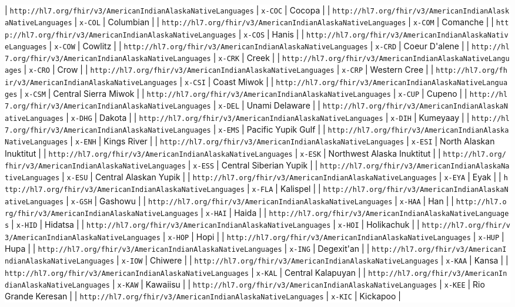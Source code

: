 | `http://hl7.org/fhir/v3/AmericanIndianAlaskaNativeLanguages` | `x-COC` | Cocopa |
| `http://hl7.org/fhir/v3/AmericanIndianAlaskaNativeLanguages` | `x-COL` | Columbian |
| `http://hl7.org/fhir/v3/AmericanIndianAlaskaNativeLanguages` | `x-COM` | Comanche |
| `http://hl7.org/fhir/v3/AmericanIndianAlaskaNativeLanguages` | `x-COS` | Hanis |
| `http://hl7.org/fhir/v3/AmericanIndianAlaskaNativeLanguages` | `x-COW` | Cowlitz |
| `http://hl7.org/fhir/v3/AmericanIndianAlaskaNativeLanguages` | `x-CRD` | Coeur D'alene |
| `http://hl7.org/fhir/v3/AmericanIndianAlaskaNativeLanguages` | `x-CRK` | Creek |
| `http://hl7.org/fhir/v3/AmericanIndianAlaskaNativeLanguages` | `x-CRO` | Crow |
| `http://hl7.org/fhir/v3/AmericanIndianAlaskaNativeLanguages` | `x-CRP` | Western Cree |
| `http://hl7.org/fhir/v3/AmericanIndianAlaskaNativeLanguages` | `x-CSI` | Coast Miwok |
| `http://hl7.org/fhir/v3/AmericanIndianAlaskaNativeLanguages` | `x-CSM` | Central Sierra Miwok |
| `http://hl7.org/fhir/v3/AmericanIndianAlaskaNativeLanguages` | `x-CUP` | Cupeno |
| `http://hl7.org/fhir/v3/AmericanIndianAlaskaNativeLanguages` | `x-DEL` | Unami Delaware |
| `http://hl7.org/fhir/v3/AmericanIndianAlaskaNativeLanguages` | `x-DHG` | Dakota |
| `http://hl7.org/fhir/v3/AmericanIndianAlaskaNativeLanguages` | `x-DIH` | Kumeyaay |
| `http://hl7.org/fhir/v3/AmericanIndianAlaskaNativeLanguages` | `x-EMS` | Pacific Yupik Gulf |
| `http://hl7.org/fhir/v3/AmericanIndianAlaskaNativeLanguages` | `x-ENH` | Kings River |
| `http://hl7.org/fhir/v3/AmericanIndianAlaskaNativeLanguages` | `x-ESI` | North Alaskan Inuktitut |
| `http://hl7.org/fhir/v3/AmericanIndianAlaskaNativeLanguages` | `x-ESK` | Northwest Alaska Inuktitut |
| `http://hl7.org/fhir/v3/AmericanIndianAlaskaNativeLanguages` | `x-ESS` | Central Siberian Yupik |
| `http://hl7.org/fhir/v3/AmericanIndianAlaskaNativeLanguages` | `x-ESU` | Central Alaskan Yupik |
| `http://hl7.org/fhir/v3/AmericanIndianAlaskaNativeLanguages` | `x-EYA` | Eyak |
| `http://hl7.org/fhir/v3/AmericanIndianAlaskaNativeLanguages` | `x-FLA` | Kalispel |
| `http://hl7.org/fhir/v3/AmericanIndianAlaskaNativeLanguages` | `x-GSH` | Gashowu |
| `http://hl7.org/fhir/v3/AmericanIndianAlaskaNativeLanguages` | `x-HAA` | Han |
| `http://hl7.org/fhir/v3/AmericanIndianAlaskaNativeLanguages` | `x-HAI` | Haida |
| `http://hl7.org/fhir/v3/AmericanIndianAlaskaNativeLanguages` | `x-HID` | Hidatsa |
| `http://hl7.org/fhir/v3/AmericanIndianAlaskaNativeLanguages` | `x-HOI` | Holikachuk |
| `http://hl7.org/fhir/v3/AmericanIndianAlaskaNativeLanguages` | `x-HOP` | Hopi |
| `http://hl7.org/fhir/v3/AmericanIndianAlaskaNativeLanguages` | `x-HUP` | Hupa |
| `http://hl7.org/fhir/v3/AmericanIndianAlaskaNativeLanguages` | `x-ING` | Degexit'an |
| `http://hl7.org/fhir/v3/AmericanIndianAlaskaNativeLanguages` | `x-IOW` | Chiwere |
| `http://hl7.org/fhir/v3/AmericanIndianAlaskaNativeLanguages` | `x-KAA` | Kansa |
| `http://hl7.org/fhir/v3/AmericanIndianAlaskaNativeLanguages` | `x-KAL` | Central Kalapuyan |
| `http://hl7.org/fhir/v3/AmericanIndianAlaskaNativeLanguages` | `x-KAW` | Kawaiisu |
| `http://hl7.org/fhir/v3/AmericanIndianAlaskaNativeLanguages` | `x-KEE` | Rio Grande Keresan |
| `http://hl7.org/fhir/v3/AmericanIndianAlaskaNativeLanguages` | `x-KIC` | Kickapoo |